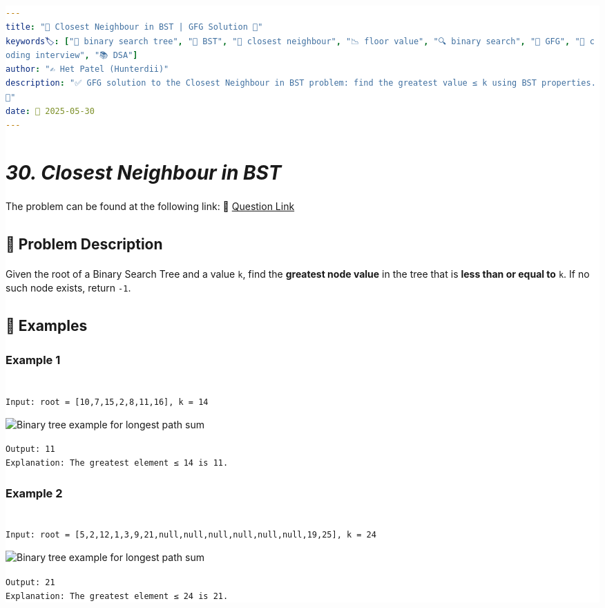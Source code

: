 ```yaml
---
title: "🌳 Closest Neighbour in BST | GFG Solution 🧠"
keywords🏷️: ["🧩 binary search tree", "🌲 BST", "🤝 closest neighbour", "📉 floor value", "🔍 binary search", "📘 GFG", "🎯 coding interview", "📚 DSA"]
author: "✍️ Het Patel (Hunterdii)"
description: "✅ GFG solution to the Closest Neighbour in BST problem: find the greatest value ≤ k using BST properties. 🚀"
date: 📅 2025-05-30
---
```



# *30. Closest Neighbour in BST*

The problem can be found at the following link: 🔗 [Question Link](https://www.geeksforgeeks.org/problems/closest-neighbor-in-bst/1)

## **🧩 Problem Description**

Given the root of a Binary Search Tree and a value `k`, find the **greatest node value** in the tree that is **less than or equal to** `k`. If no such node exists, return `-1`.


## **📘 Examples**

### Example 1
```

Input: root = [10,7,15,2,8,11,16], k = 14
```

<img src="https://github.com/user-attachments/assets/5f1630d5-f0f1-45d1-90c4-84478a0e565a" alt="Binary tree example for longest path sum" width="22%">

```
Output: 11
Explanation: The greatest element ≤ 14 is 11.

```

### Example 2
```

Input: root = [5,2,12,1,3,9,21,null,null,null,null,null,null,19,25], k = 24
```

<img src="https://github.com/user-attachments/assets/12f92c88-b5dd-438e-b299-da84f3429167" alt="Binary tree example for longest path sum" width="22%">

```
Output: 21
Explanation: The greatest element ≤ 24 is 21.

```
